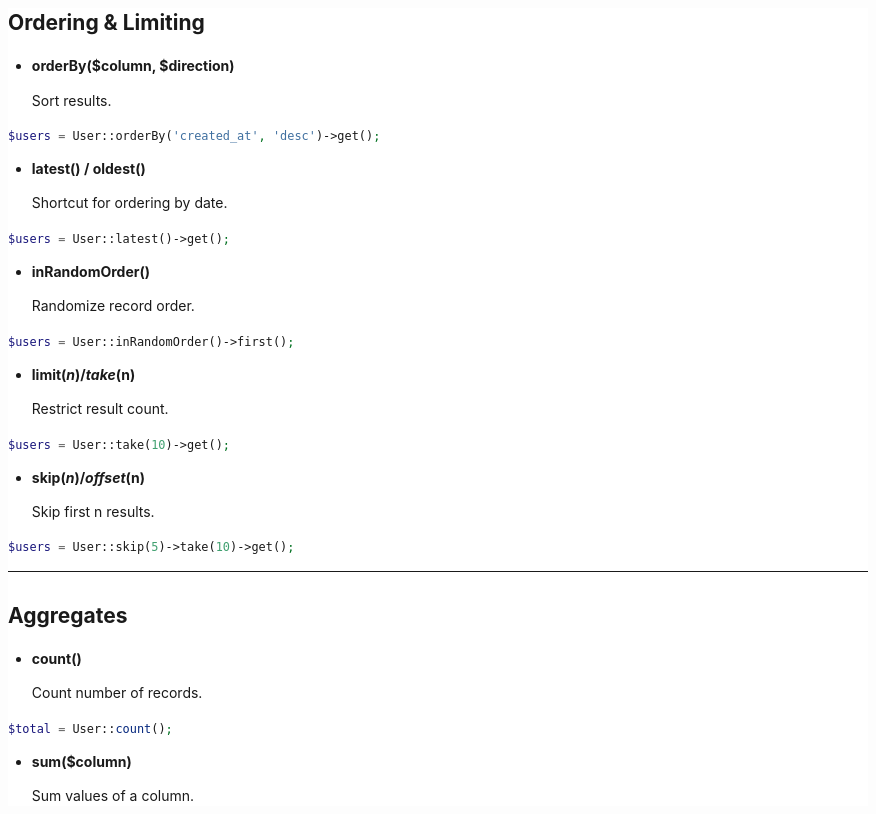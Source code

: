 ## Ordering & Limiting

- **orderBy($column, $direction)**
    
    Sort results.
    

```php
$users = User::orderBy('created_at', 'desc')->get();
```

- **latest() / oldest()**
    
    Shortcut for ordering by date.
    

```php
$users = User::latest()->get();
```

- **inRandomOrder()**
    
    Randomize record order.
    

```php
$users = User::inRandomOrder()->first();
```

- **limit($n) / take($n)**
    
    Restrict result count.
    

```php
$users = User::take(10)->get();
```

- **skip($n) / offset($n)**
    
    Skip first n results.
    

```php
$users = User::skip(5)->take(10)->get();
```

---

## Aggregates

- **count()**
    
    Count number of records.
    

```php
$total = User::count();
```

- **sum($column)**
    
    Sum values of a column.
    